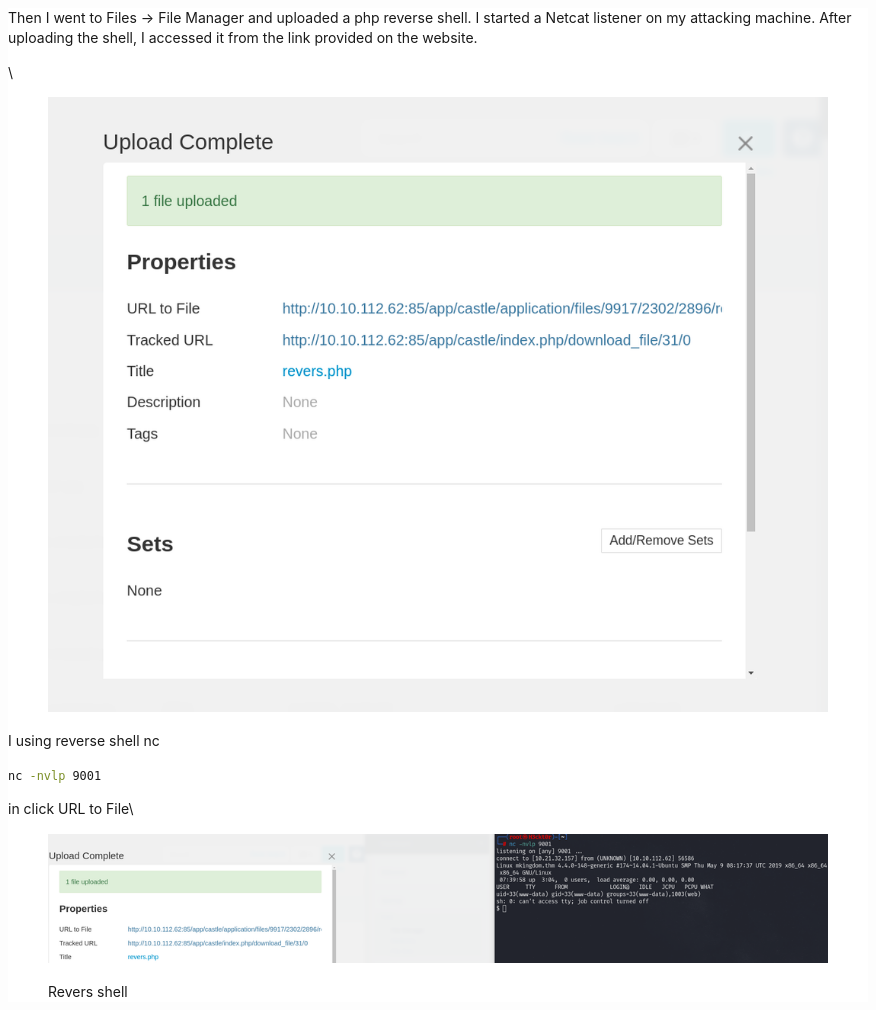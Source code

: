 Then I went to Files -> File Manager and uploaded a php reverse shell. I started a Netcat listener on my attacking machine. After uploading the shell, I accessed it from the link provided on the website.

\


<figure><img src="../../../../../.gitbook/assets/image (192).png" alt=""><figcaption></figcaption></figure>

I using reverse shell nc

```bash
nc -nvlp 9001
```

in click URL to File\


<figure><img src="../../../../../.gitbook/assets/image (193).png" alt=""><figcaption><p>Revers shell</p></figcaption></figure>
